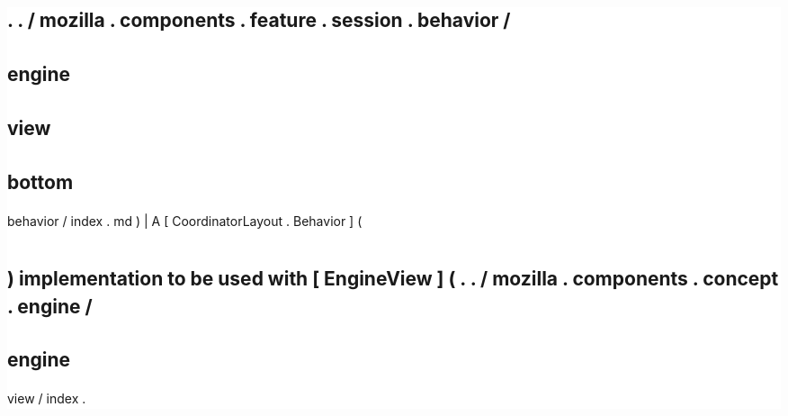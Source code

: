 .
.
/
mozilla
.
components
.
feature
.
session
.
behavior
/
-
engine
-
view
-
bottom
-
behavior
/
index
.
md
)
|
A
[
CoordinatorLayout
.
Behavior
]
(
#
)
implementation
to
be
used
with
[
EngineView
]
(
.
.
/
mozilla
.
components
.
concept
.
engine
/
-
engine
-
view
/
index
.